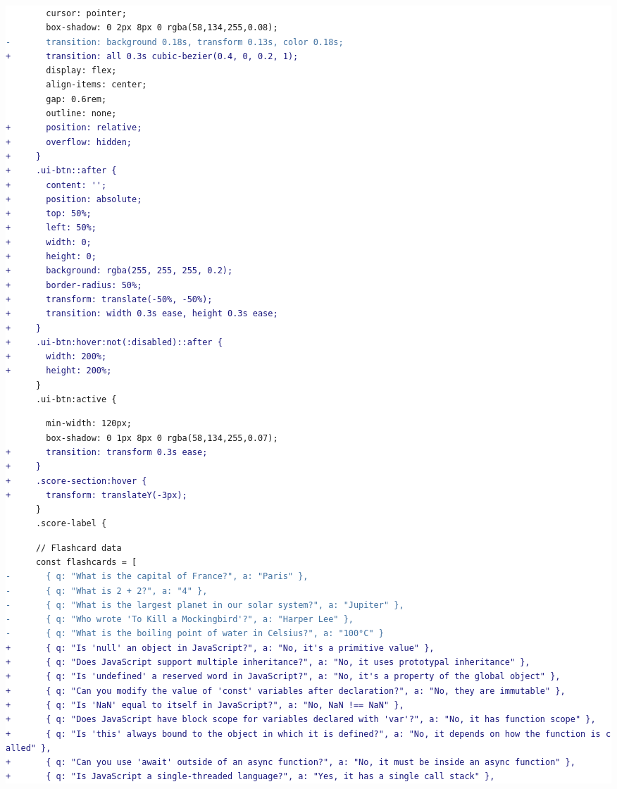 ```diff
        cursor: pointer;
        box-shadow: 0 2px 8px 0 rgba(58,134,255,0.08);
-       transition: background 0.18s, transform 0.13s, color 0.18s;
+       transition: all 0.3s cubic-bezier(0.4, 0, 0.2, 1);
        display: flex;
        align-items: center;
        gap: 0.6rem;
        outline: none;
+       position: relative;
+       overflow: hidden;
+     }
+     .ui-btn::after {
+       content: '';
+       position: absolute;
+       top: 50%;
+       left: 50%;
+       width: 0;
+       height: 0;
+       background: rgba(255, 255, 255, 0.2);
+       border-radius: 50%;
+       transform: translate(-50%, -50%);
+       transition: width 0.3s ease, height 0.3s ease;
+     }
+     .ui-btn:hover:not(:disabled)::after {
+       width: 200%;
+       height: 200%;
      }
      .ui-btn:active {
```

```diff
        min-width: 120px;
        box-shadow: 0 1px 8px 0 rgba(58,134,255,0.07);
+       transition: transform 0.3s ease;
+     }
+     .score-section:hover {
+       transform: translateY(-3px);
      }
      .score-label {
```

```diff
      // Flashcard data
      const flashcards = [
-       { q: "What is the capital of France?", a: "Paris" },
-       { q: "What is 2 + 2?", a: "4" },
-       { q: "What is the largest planet in our solar system?", a: "Jupiter" },
-       { q: "Who wrote 'To Kill a Mockingbird'?", a: "Harper Lee" },
-       { q: "What is the boiling point of water in Celsius?", a: "100°C" }
+       { q: "Is 'null' an object in JavaScript?", a: "No, it's a primitive value" },
+       { q: "Does JavaScript support multiple inheritance?", a: "No, it uses prototypal inheritance" },
+       { q: "Is 'undefined' a reserved word in JavaScript?", a: "No, it's a property of the global object" },
+       { q: "Can you modify the value of 'const' variables after declaration?", a: "No, they are immutable" },
+       { q: "Is 'NaN' equal to itself in JavaScript?", a: "No, NaN !== NaN" },
+       { q: "Does JavaScript have block scope for variables declared with 'var'?", a: "No, it has function scope" },
+       { q: "Is 'this' always bound to the object in which it is defined?", a: "No, it depends on how the function is called" },
+       { q: "Can you use 'await' outside of an async function?", a: "No, it must be inside an async function" },
+       { q: "Is JavaScript a single-threaded language?", a: "Yes, it has a single call stack" },
```
